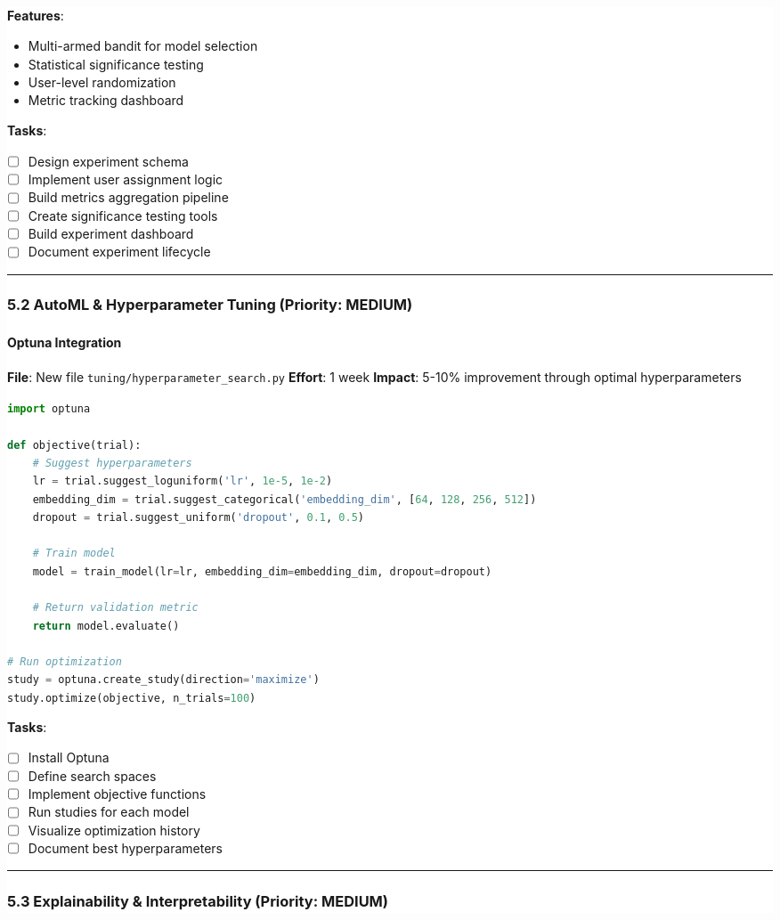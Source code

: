 **Features**:
- Multi-armed bandit for model selection
- Statistical significance testing
- User-level randomization
- Metric tracking dashboard

**Tasks**:
- [ ] Design experiment schema
- [ ] Implement user assignment logic
- [ ] Build metrics aggregation pipeline
- [ ] Create significance testing tools
- [ ] Build experiment dashboard
- [ ] Document experiment lifecycle

---

### 5.2 AutoML & Hyperparameter Tuning (Priority: MEDIUM)

#### Optuna Integration
**File**: New file `tuning/hyperparameter_search.py`
**Effort**: 1 week
**Impact**: 5-10% improvement through optimal hyperparameters

```python
import optuna

def objective(trial):
    # Suggest hyperparameters
    lr = trial.suggest_loguniform('lr', 1e-5, 1e-2)
    embedding_dim = trial.suggest_categorical('embedding_dim', [64, 128, 256, 512])
    dropout = trial.suggest_uniform('dropout', 0.1, 0.5)

    # Train model
    model = train_model(lr=lr, embedding_dim=embedding_dim, dropout=dropout)

    # Return validation metric
    return model.evaluate()

# Run optimization
study = optuna.create_study(direction='maximize')
study.optimize(objective, n_trials=100)
```

**Tasks**:
- [ ] Install Optuna
- [ ] Define search spaces
- [ ] Implement objective functions
- [ ] Run studies for each model
- [ ] Visualize optimization history
- [ ] Document best hyperparameters

---

### 5.3 Explainability & Interpretability (Priority: MEDIUM)
